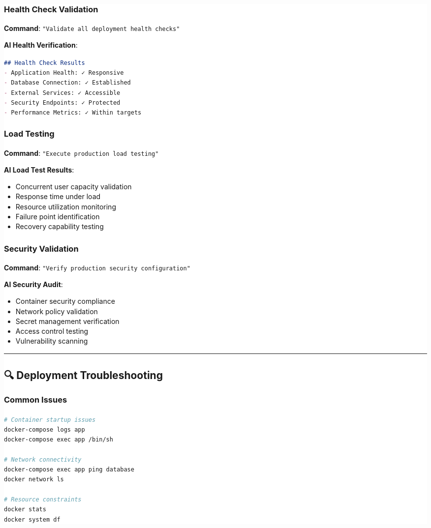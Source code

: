 ### Health Check Validation
**Command**: `"Validate all deployment health checks"`

**AI Health Verification**:
```markdown
## Health Check Results
- Application Health: ✓ Responsive
- Database Connection: ✓ Established
- External Services: ✓ Accessible
- Security Endpoints: ✓ Protected
- Performance Metrics: ✓ Within targets
```

### Load Testing
**Command**: `"Execute production load testing"`

**AI Load Test Results**:
- Concurrent user capacity validation
- Response time under load
- Resource utilization monitoring
- Failure point identification
- Recovery capability testing

### Security Validation
**Command**: `"Verify production security configuration"`

**AI Security Audit**:
- Container security compliance
- Network policy validation
- Secret management verification
- Access control testing
- Vulnerability scanning

---

## 🔍 Deployment Troubleshooting

### Common Issues
```bash
# Container startup issues
docker-compose logs app
docker-compose exec app /bin/sh

# Network connectivity
docker-compose exec app ping database
docker network ls

# Resource constraints
docker stats
docker system df
```
